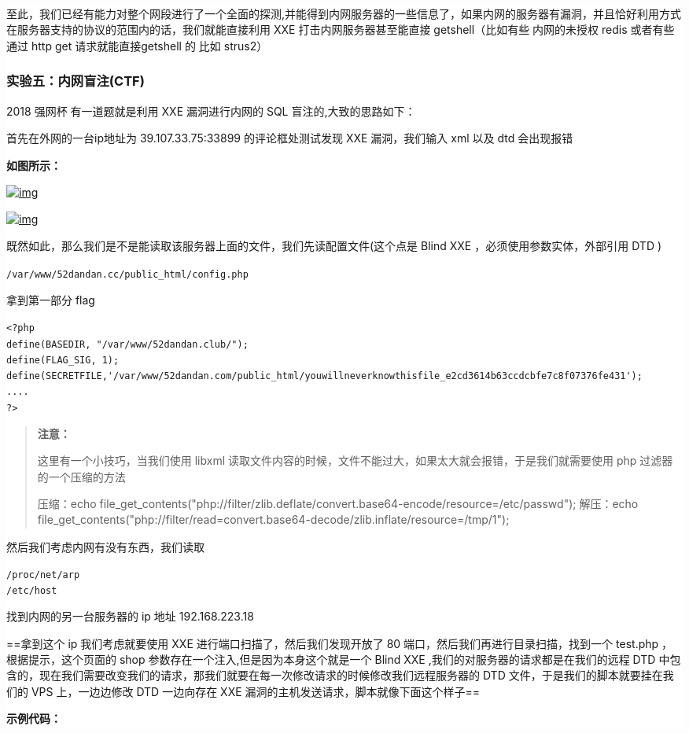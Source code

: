 至此，我们已经有能力对整个网段进行了一个全面的探测,并能得到内网服务器的一些信息了，如果内网的服务器有漏洞，并且恰好利用方式在服务器支持的协议的范围内的话，我们就能直接利用 XXE 打击内网服务器甚至能直接 getshell（比如有些 内网的未授权 redis 或者有些通过 http get 请求就能直接getshell 的 比如 strus2）

### **实验五：内网盲注(CTF)**

2018 强网杯 有一道题就是利用 XXE 漏洞进行内网的 SQL 盲注的,大致的思路如下：

首先在外网的一台ip地址为 39.107.33.75:33899 的评论框处测试发现 XXE 漏洞，我们输入 xml 以及 dtd 会出现报错

**如图所示：**

[![img](https://xzfile.aliyuncs.com/media/upload/picture/20181120002648-ea03a74a-ec17-1.png)](https://xzfile.aliyuncs.com/media/upload/picture/20181120002648-ea03a74a-ec17-1.png)

[![img](https://xzfile.aliyuncs.com/media/upload/picture/20181120002649-ea345868-ec17-1.png)](https://xzfile.aliyuncs.com/media/upload/picture/20181120002649-ea345868-ec17-1.png)

既然如此，那么我们是不是能读取该服务器上面的文件，我们先读配置文件(这个点是 Blind XXE ，必须使用参数实体，外部引用 DTD )

```
/var/www/52dandan.cc/public_html/config.php
```

拿到第一部分 flag

```
<?php
define(BASEDIR, "/var/www/52dandan.club/");
define(FLAG_SIG, 1);
define(SECRETFILE,'/var/www/52dandan.com/public_html/youwillneverknowthisfile_e2cd3614b63ccdcbfe7c8f07376fe431');
....
?>
```

> **注意：**
>
> 这里有一个小技巧，当我们使用 libxml 读取文件内容的时候，文件不能过大，如果太大就会报错，于是我们就需要使用 php
> 过滤器的一个压缩的方法
>
> 压缩：echo file_get_contents("php://filter/zlib.deflate/convert.base64-encode/resource=/etc/passwd");
> 解压：echo file_get_contents("php://filter/read=convert.base64-decode/zlib.inflate/resource=/tmp/1");

然后我们考虑内网有没有东西，我们读取

```
/proc/net/arp
/etc/host
```

找到内网的另一台服务器的 ip 地址 192.168.223.18

==拿到这个 ip 我们考虑就要使用 XXE 进行端口扫描了，然后我们发现开放了 80 端口，然后我们再进行目录扫描，找到一个 test.php ，根据提示，这个页面的 shop 参数存在一个注入,但是因为本身这个就是一个 Blind XXE ,我们的对服务器的请求都是在我们的远程 DTD 中包含的，现在我们需要改变我们的请求，那我们就要在每一次修改请求的时候修改我们远程服务器的 DTD 文件，于是我们的脚本就要挂在我们的 VPS 上，一边边修改 DTD 一边向存在 XXE 漏洞的主机发送请求，脚本就像下面这个样子==

**示例代码：**
